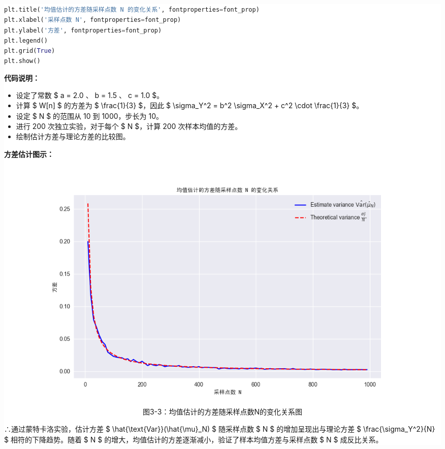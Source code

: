```python
plt.title('均值估计的方差随采样点数 N 的变化关系', fontproperties=font_prop)
plt.xlabel('采样点数 N', fontproperties=font_prop)
plt.ylabel('方差', fontproperties=font_prop)
plt.legend()
plt.grid(True)
plt.show()
```

**代码说明：**

- 设定了常数 $ a = 2.0 $、$ b = 1.5 $、$ c = 1.0 $。
- 计算 $ W[n] $ 的方差为 $ \frac{1}{3} $，因此 $ \sigma_Y^2 = b^2 \sigma_X^2 + c^2 \cdot \frac{1}{3} $。
- 设定 $ N $ 的范围从 10 到 1000，步长为 10。
- 进行 200 次独立实验，对于每个 $ N $，计算 200 次样本均值的方差。
- 绘制估计方差与理论方差的比较图。

**方差估计图示：**

<figure>
  <img src="image/3_3.png" alt="均值估计的方差随采样点数N的变化关系图">
  <figcaption style="text-align: center;">图3-3：均值估计的方差随采样点数N的变化关系图</figcaption>
</figure>
</div>

$\therefore$通过蒙特卡洛实验，估计方差 $ \hat{\text{Var}}(\hat{\mu}_N) $ 随采样点数 $ N $ 的增加呈现出与理论方差 $ \frac{\sigma_Y^2}{N} $ 相符的下降趋势。随着 $ N $ 的增大，均值估计的方差逐渐减小，验证了样本均值方差与采样点数 $ N $ 成反比关系。
